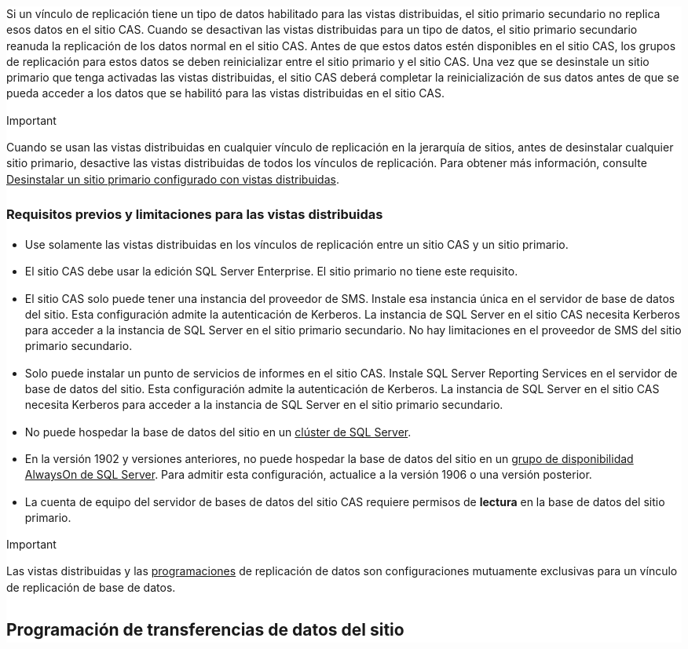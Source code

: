 Si un vínculo de replicación tiene un tipo de datos habilitado para las vistas distribuidas, el sitio primario secundario no replica esos datos en el sitio CAS. Cuando se desactivan las vistas distribuidas para un tipo de datos, el sitio primario secundario reanuda la replicación de los datos normal en el sitio CAS. Antes de que estos datos estén disponibles en el sitio CAS, los grupos de replicación para estos datos se deben reinicializar entre el sitio primario y el sitio CAS. Una vez que se desinstale un sitio primario que tenga activadas las vistas distribuidas, el sitio CAS deberá completar la reinicialización de sus datos antes de que se pueda acceder a los datos que se habilitó para las vistas distribuidas en el sitio CAS.  

> [!IMPORTANT]  
> Cuando se usan las vistas distribuidas en cualquier vínculo de replicación en la jerarquía de sitios, antes de desinstalar cualquier sitio primario, desactive las vistas distribuidas de todos los vínculos de replicación. Para obtener más información, consulte [Desinstalar un sitio primario configurado con vistas distribuidas](../../servers/deploy/install/uninstall-sites-and-hierarchies.md#bkmk_distviews).  

### <a name="prerequisites-and-limitations-for-distributed-views"></a>Requisitos previos y limitaciones para las vistas distribuidas  

- Use solamente las vistas distribuidas en los vínculos de replicación entre un sitio CAS y un sitio primario.

- El sitio CAS debe usar la edición SQL Server Enterprise. El sitio primario no tiene este requisito.

- El sitio CAS solo puede tener una instancia del proveedor de SMS. Instale esa instancia única en el servidor de base de datos del sitio. Esta configuración admite la autenticación de Kerberos. La instancia de SQL Server en el sitio CAS necesita Kerberos para acceder a la instancia de SQL Server en el sitio primario secundario. No hay limitaciones en el proveedor de SMS del sitio primario secundario.

- Solo puede instalar un punto de servicios de informes en el sitio CAS. Instale SQL Server Reporting Services en el servidor de base de datos del sitio. Esta configuración admite la autenticación de Kerberos. La instancia de SQL Server en el sitio CAS necesita Kerberos para acceder a la instancia de SQL Server en el sitio primario secundario.

- No puede hospedar la base de datos del sitio en un [clúster de SQL Server](../../servers/deploy/configure/use-a-sql-server-cluster-for-the-site-database.md).

- En la versión 1902 y versiones anteriores, no puede hospedar la base de datos del sitio en un [grupo de disponibilidad AlwaysOn de SQL Server](../../servers/deploy/configure/sql-server-alwayson-for-a-highly-available-site-database.md). Para admitir esta configuración, actualice a la versión 1906 o una versión posterior.

- La cuenta de equipo del servidor de bases de datos del sitio CAS requiere permisos de **lectura** en la base de datos del sitio primario.

> [!IMPORTANT]  
> Las vistas distribuidas y las [programaciones](#BKMK_schedules) de replicación de datos son configuraciones mutuamente exclusivas para un vínculo de replicación de base de datos.  


## <a name="schedule-transfers-of-site-data"></a><a name="BKMK_schedules"></a> Programación de transferencias de datos del sitio
